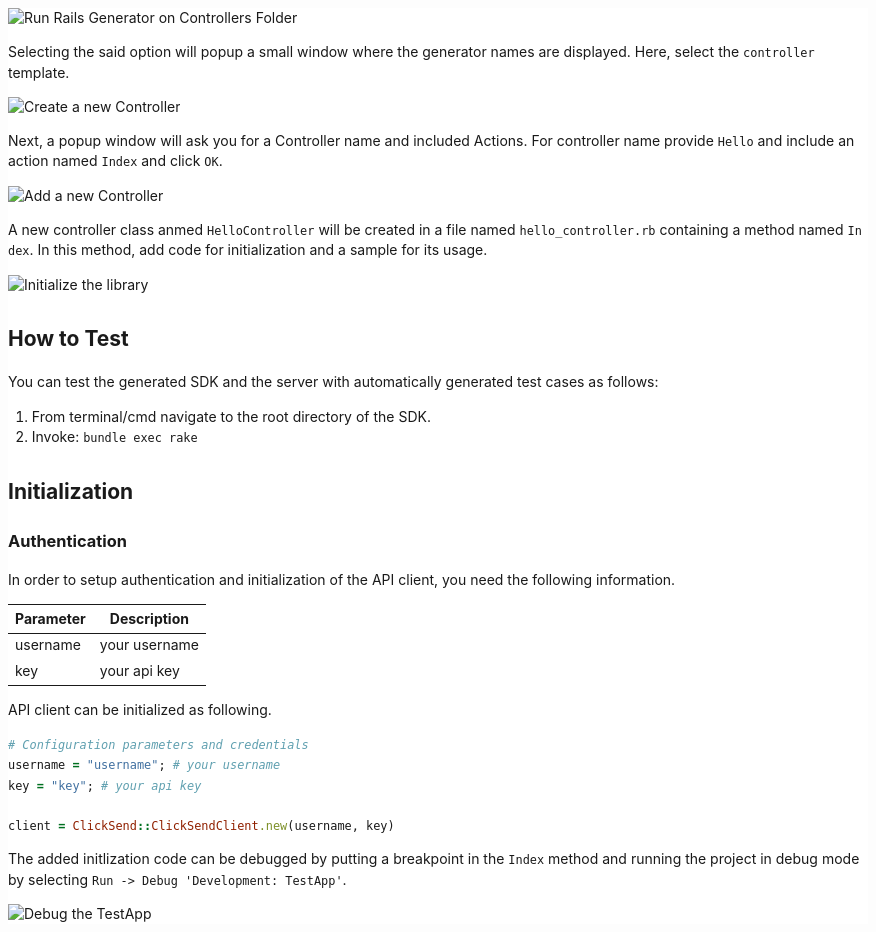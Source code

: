 ![Run Rails Generator on Controllers Folder](http://apidocs.io/illustration/ruby?step=addCode0&workspaceFolder=ClickSend-Ruby&workspaceName=ClickSend&projectName=click_send&gemName=click_send&gemVer=3.1.0)

Selecting the said option will popup a small window where the generator names are displayed. Here, select the ``` controller ``` template.

![Create a new Controller](http://apidocs.io/illustration/ruby?step=addCode1&workspaceFolder=ClickSend-Ruby&workspaceName=ClickSend&projectName=click_send&gemName=click_send&gemVer=3.1.0)

Next, a popup window will ask you for a Controller name and included Actions. For controller name provide ``` Hello ``` and include an action named ``` Index ``` and click ``` OK ```.

![Add a new Controller](http://apidocs.io/illustration/ruby?step=addCode2&workspaceFolder=ClickSend-Ruby&workspaceName=ClickSend&projectName=click_send&gemName=click_send&gemVer=3.1.0)

A new controller class anmed ``` HelloController ``` will be created in a file named ``` hello_controller.rb ``` containing a method named ``` Index ```. In this method, add code for initialization and a sample for its usage.

![Initialize the library](http://apidocs.io/illustration/ruby?step=addCode3&workspaceFolder=ClickSend-Ruby&workspaceName=ClickSend&projectName=click_send&gemName=click_send&gemVer=3.1.0)

## How to Test

You can test the generated SDK and the server with automatically generated test
cases as follows:

  1. From terminal/cmd navigate to the root directory of the SDK.
  2. Invoke: `bundle exec rake`

## Initialization

### Authentication
In order to setup authentication and initialization of the API client, you need the following information.

| Parameter | Description |
|-----------|-------------|
| username | your username |
| key | your api key |



API client can be initialized as following.

```ruby
# Configuration parameters and credentials
username = "username"; # your username
key = "key"; # your api key

client = ClickSend::ClickSendClient.new(username, key)
```

The added initlization code can be debugged by putting a breakpoint in the ``` Index ``` method and running the project in debug mode by selecting ``` Run -> Debug 'Development: TestApp' ```.

![Debug the TestApp](http://apidocs.io/illustration/ruby?step=addCode4&workspaceFolder=ClickSend%20v3%20API-Ruby&workspaceName=ClickSend&projectName=click_send&gemName=click_send&gemVer=3.1.0&initLine=client%2520%253D%2520ClickSendClient.new%2528%2527username%2527%252C%2520%2527key%2527%2529)
